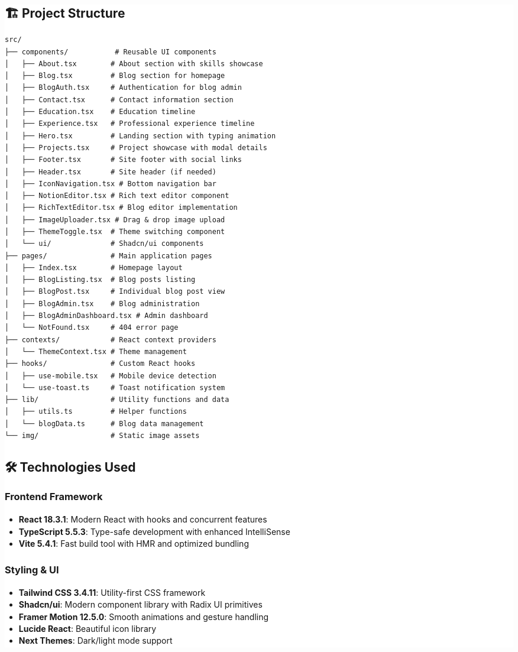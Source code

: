 ## 🏗️ Project Structure

```
src/
├── components/           # Reusable UI components
│   ├── About.tsx        # About section with skills showcase
│   ├── Blog.tsx         # Blog section for homepage
│   ├── BlogAuth.tsx     # Authentication for blog admin
│   ├── Contact.tsx      # Contact information section
│   ├── Education.tsx    # Education timeline
│   ├── Experience.tsx   # Professional experience timeline
│   ├── Hero.tsx         # Landing section with typing animation
│   ├── Projects.tsx     # Project showcase with modal details
│   ├── Footer.tsx       # Site footer with social links
│   ├── Header.tsx       # Site header (if needed)
│   ├── IconNavigation.tsx # Bottom navigation bar
│   ├── NotionEditor.tsx # Rich text editor component
│   ├── RichTextEditor.tsx # Blog editor implementation
│   ├── ImageUploader.tsx # Drag & drop image upload
│   ├── ThemeToggle.tsx  # Theme switching component
│   └── ui/              # Shadcn/ui components
├── pages/               # Main application pages
│   ├── Index.tsx        # Homepage layout
│   ├── BlogListing.tsx  # Blog posts listing
│   ├── BlogPost.tsx     # Individual blog post view
│   ├── BlogAdmin.tsx    # Blog administration
│   ├── BlogAdminDashboard.tsx # Admin dashboard
│   └── NotFound.tsx     # 404 error page
├── contexts/            # React context providers
│   └── ThemeContext.tsx # Theme management
├── hooks/               # Custom React hooks
│   ├── use-mobile.tsx   # Mobile device detection
│   └── use-toast.ts     # Toast notification system
├── lib/                 # Utility functions and data
│   ├── utils.ts         # Helper functions
│   └── blogData.ts      # Blog data management
└── img/                 # Static image assets
```

## 🛠️ Technologies Used

### **Frontend Framework**
- **React 18.3.1**: Modern React with hooks and concurrent features
- **TypeScript 5.5.3**: Type-safe development with enhanced IntelliSense
- **Vite 5.4.1**: Fast build tool with HMR and optimized bundling

### **Styling & UI**
- **Tailwind CSS 3.4.11**: Utility-first CSS framework
- **Shadcn/ui**: Modern component library with Radix UI primitives
- **Framer Motion 12.5.0**: Smooth animations and gesture handling
- **Lucide React**: Beautiful icon library
- **Next Themes**: Dark/light mode support
